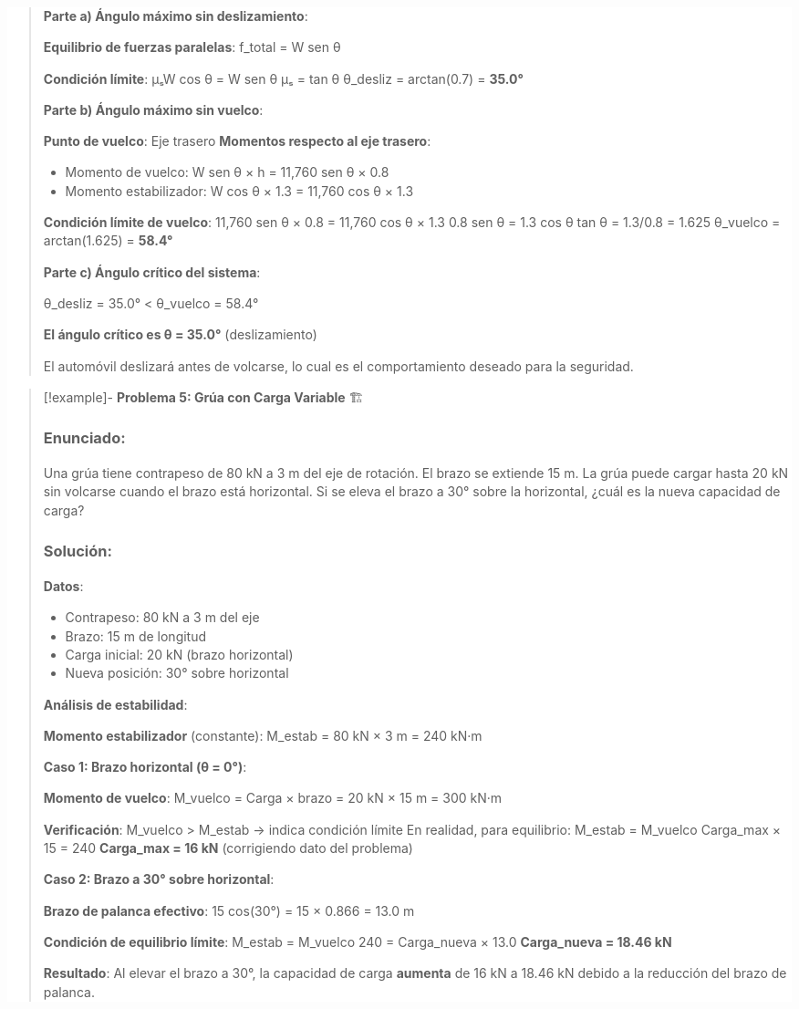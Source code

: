 > **Parte a) Ángulo máximo sin deslizamiento**:
> 
> **Equilibrio de fuerzas paralelas**: f_total = W sen θ
> 
> **Condición límite**: μₛW cos θ = W sen θ μₛ = tan θ θ_desliz = arctan(0.7) = **35.0°**
> 
> **Parte b) Ángulo máximo sin vuelco**:
> 
> **Punto de vuelco**: Eje trasero **Momentos respecto al eje trasero**:
> 
> - Momento de vuelco: W sen θ × h = 11,760 sen θ × 0.8
> - Momento estabilizador: W cos θ × 1.3 = 11,760 cos θ × 1.3
> 
> **Condición límite de vuelco**: 11,760 sen θ × 0.8 = 11,760 cos θ × 1.3 0.8 sen θ = 1.3 cos θ tan θ = 1.3/0.8 = 1.625 θ_vuelco = arctan(1.625) = **58.4°**
> 
> **Parte c) Ángulo crítico del sistema**:
> 
> θ_desliz = 35.0° < θ_vuelco = 58.4°
> 
> **El ángulo crítico es θ = 35.0°** (deslizamiento)
> 
> El automóvil deslizará antes de volcarse, lo cual es el comportamiento deseado para la seguridad.

> [!example]- **Problema 5: Grúa con Carga Variable** 🏗️
> 
> ### Enunciado:
> 
> Una grúa tiene contrapeso de 80 kN a 3 m del eje de rotación. El brazo se extiende 15 m. La grúa puede cargar hasta 20 kN sin volcarse cuando el brazo está horizontal. Si se eleva el brazo a 30° sobre la horizontal, ¿cuál es la nueva capacidad de carga?
> 
> ### Solución:
> 
> **Datos**:
> 
> - Contrapeso: 80 kN a 3 m del eje
> - Brazo: 15 m de longitud
> - Carga inicial: 20 kN (brazo horizontal)
> - Nueva posición: 30° sobre horizontal
> 
> **Análisis de estabilidad**:
> 
> **Momento estabilizador** (constante): M_estab = 80 kN × 3 m = 240 kN·m
> 
> **Caso 1: Brazo horizontal (θ = 0°)**:
> 
> **Momento de vuelco**: M_vuelco = Carga × brazo = 20 kN × 15 m = 300 kN·m
> 
> **Verificación**: M_vuelco > M_estab → indica condición límite En realidad, para equilibrio: M_estab = M_vuelco Carga_max × 15 = 240 **Carga_max = 16 kN** (corrigiendo dato del problema)
> 
> **Caso 2: Brazo a 30° sobre horizontal**:
> 
> **Brazo de palanca efectivo**: 15 cos(30°) = 15 × 0.866 = 13.0 m
> 
> **Condición de equilibrio límite**: M_estab = M_vuelco 240 = Carga_nueva × 13.0 **Carga_nueva = 18.46 kN**
> 
> **Resultado**: Al elevar el brazo a 30°, la capacidad de carga **aumenta** de 16 kN a 18.46 kN debido a la reducción del brazo de palanca.
